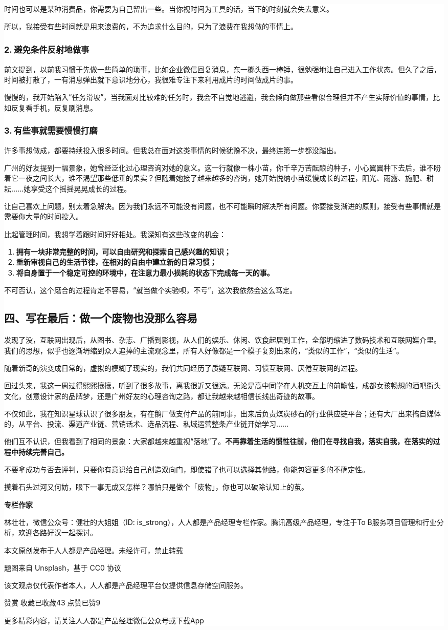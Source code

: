 时间也可以是某种消费品，你需要为自己留出一些。当你视时间为工具的话，当下的时刻就会失去意义。

所以，我接受有些时间就是用来浪费的，不为追求什么目的，只为了浪费在我想做的事情上。

### 2\. 避免条件反射地做事

前文提到，以前我习惯于先做一些简单的琐事，比如企业微信回复消息，东一榔头西一棒锤，很勉强地让自己进入工作状态。但久了之后，时间被打散了，一有消息弹出就下意识地分心，我很难专注下来利用成片的时间做成片的事。

慢慢的，我开始陷入“任务滑坡”，当我面对比较难的任务时，我会不自觉地逃避，我会倾向做那些看似合理但并不产生实际价值的事情，比如反复看手机，反复刷消息。

### 3\. 有些事就需要慢慢打磨

许多事想做成，都要持续投入很多时间。但我总在面对这类事情的时候犹豫不决，最终连第一步都没踏出。

广州的好友提到一幅景象，她曾经泛化过心理咨询对她的意义。这一行就像一株小苗，你千辛万苦酝酿的种子，小心翼翼种下去后，谁不盼着它一夜之间长大，谁不渴望那些低垂的果实？但随着她接了越来越多的咨询，她开始悦纳小苗缓慢成长的过程，阳光、雨露、施肥、耕耘……她享受这个摇摇晃晃成长的过程。

让自己喜欢上问题，别太着急解决。因为我们永远不可能没有问题，也不可能瞬时解决所有问题。你要接受渐进的原则，接受有些事情就是需要你大量的时间投入。

比起管理时间，我想学着跟时间好好相处。我深知有这些改变的机会：

1.  **拥有一块非常完整的时间，可以自由研究和探索自己感兴趣的知识；**
2.  **重新审视自己的生活节律，在相对的自由中建立新的日常习惯；**
3.  **将自身置于一个稳定可控的环境中，在注意力最小损耗的状态下完成每一天的事。**

不可否认，这个磨合的过程肯定不容易，“就当做个实验呗，不亏”，这次我依然会这么笃定。

## 四、写在最后：做一个废物也没那么容易

发现了没，互联网出现后，从图书、杂志、广播到影视，从人们的娱乐、休闲、饮食起居到工作，全部坍缩进了数码技术和互联网媒介里。我们的思想，似乎也逐渐坍缩到众人追捧的主流观念里，所有人好像都是一个模子复刻出来的，“类似的工作”，“类似的生活”。

随着新奇的演变成日常的，虚拟的模糊了现实的，我们共同经历了质疑互联网、习惯互联网、厌倦互联网的过程。

回过头来，我这一周过得熙熙攘攘，听到了很多故事，离我很近又很远。无论是高中同学在人机交互上的前瞻性，成都女孩畅想的酒吧街头文化，创意设计家的品牌梦，还是广州好友的心理咨询之路，都让我越来越相信长线出奇迹的故事。

不仅如此，我在知识星球认识了很多朋友，有在鹅厂做支付产品的前同事，出来后负责煤炭砂石的行业供应链平台；还有大厂出来搞自媒体的，从平台、投流、渠道产业链、营销话术、选品流程、私域运营整条产业链开始学习……

他们互不认识，但我看到了相同的景象：大家都越来越重视“落地”了。**不再靠着生活的惯性往前，他们在寻找自我，落实自我，在落实的过程中持续完善自己。**

不要拿成功与否去评判，只要你有意识给自己创造双向门，即使错了也可以选择其他路，你能包容更多的不确定性。

摸着石头过河又何妨，眼下一事无成又怎样？哪怕只是做个「废物」，你也可以破除认知上的茧。

**专栏作家**

林壮壮，微信公众号：健壮的大姐姐（ID: is\_strong），人人都是产品经理专栏作家。腾讯高级产品经理，专注于To B服务项目管理和行业分析，欢迎各路好汉一起探讨。

本文原创发布于人人都是产品经理。未经许可，禁止转载

题图来自 Unsplash，基于 CC0 协议

该文观点仅代表作者本人，人人都是产品经理平台仅提供信息存储空间服务。

赞赏 收藏已收藏43 点赞已赞9

更多精彩内容，请关注人人都是产品经理微信公众号或下载App
